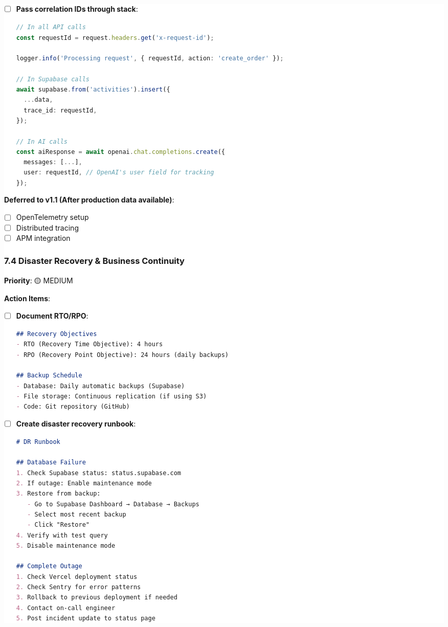 - [ ] **Pass correlation IDs through stack**:
  ```typescript
  // In all API calls
  const requestId = request.headers.get('x-request-id');
  
  logger.info('Processing request', { requestId, action: 'create_order' });
  
  // In Supabase calls
  await supabase.from('activities').insert({
    ...data,
    trace_id: requestId,
  });
  
  // In AI calls
  const aiResponse = await openai.chat.completions.create({
    messages: [...],
    user: requestId, // OpenAI's user field for tracking
  });
  ```

**Deferred to v1.1 (After production data available)**:
- [ ] OpenTelemetry setup
- [ ] Distributed tracing
- [ ] APM integration

### 7.4 Disaster Recovery & Business Continuity
**Priority**: 🟡 MEDIUM

**Action Items**:
- [ ] **Document RTO/RPO**:
  ```markdown
  ## Recovery Objectives
  - RTO (Recovery Time Objective): 4 hours
  - RPO (Recovery Point Objective): 24 hours (daily backups)
  
  ## Backup Schedule
  - Database: Daily automatic backups (Supabase)
  - File storage: Continuous replication (if using S3)
  - Code: Git repository (GitHub)
  ```
  
- [ ] **Create disaster recovery runbook**:
  ```markdown
  # DR Runbook
  
  ## Database Failure
  1. Check Supabase status: status.supabase.com
  2. If outage: Enable maintenance mode
  3. Restore from backup:
     - Go to Supabase Dashboard → Database → Backups
     - Select most recent backup
     - Click "Restore"
  4. Verify with test query
  5. Disable maintenance mode
  
  ## Complete Outage
  1. Check Vercel deployment status
  2. Check Sentry for error patterns
  3. Rollback to previous deployment if needed
  4. Contact on-call engineer
  5. Post incident update to status page
  ```
  